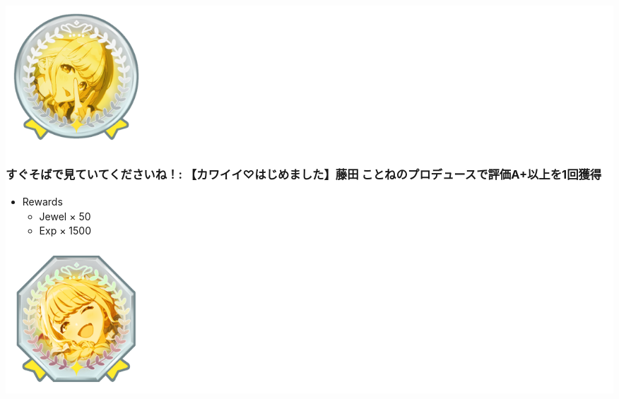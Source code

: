 <img src="img/img_general_achievement_fktn-2-000_003.png" style="width:200px;"/>

### すぐそばで見ていてくださいね！: 【カワイイ♡はじめました】藤田 ことねのプロデュースで評価A+以上を1回獲得
* Rewards
	* Jewel × 50
	* Exp × 1500

<img src="img/img_general_achievement_fktn-3-000_001.png" style="width:200px;"/>
